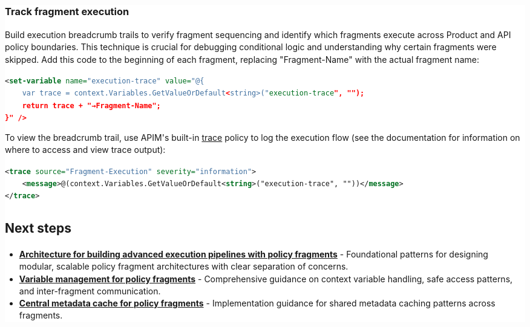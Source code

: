 ### Track fragment execution

Build execution breadcrumb trails to verify fragment sequencing and identify which fragments execute across Product and API policy boundaries. This technique is crucial for debugging conditional logic and understanding why certain fragments were skipped. Add this code to the beginning of each fragment, replacing "Fragment-Name" with the actual fragment name:

```xml
<set-variable name="execution-trace" value="@{
    var trace = context.Variables.GetValueOrDefault<string>("execution-trace", "");
    return trace + "→Fragment-Name";
}" />
```

To view the breadcrumb trail, use APIM's built-in [trace](https://learn.microsoft.com/en-us/azure/api-management/trace-policy) policy to log the execution flow (see the documentation for information on where to access and view trace output):

```xml
<trace source="Fragment-Execution" severity="information">
    <message>@(context.Variables.GetValueOrDefault<string>("execution-trace", ""))</message>
</trace>
```

## Next steps

- **[Architecture for building advanced execution pipelines with policy fragments](fragment-pipeline-architecture.md)** - Foundational patterns for designing modular, scalable policy fragment architectures with clear separation of concerns.
- **[Variable management for policy fragments](fragment-variable-mgmt.md)** - Comprehensive guidance on context variable handling, safe access patterns, and inter-fragment communication.
- **[Central metadata cache for policy fragments](fragment-metadata-cache.md)** - Implementation guidance for shared metadata caching patterns across fragments.
